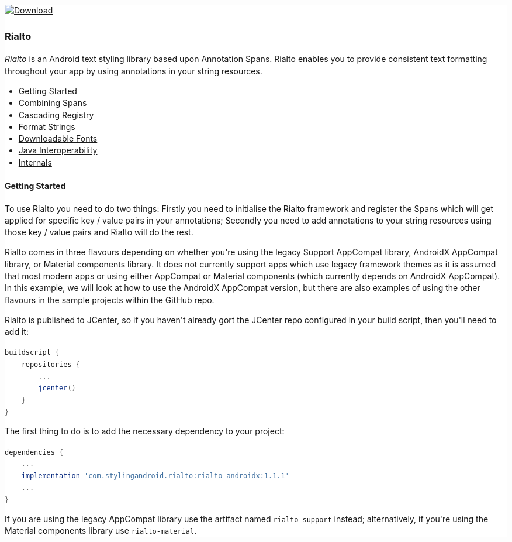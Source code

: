 [ ![Download](https://api.bintray.com/packages/stylingandroid/rialto/library/images/download.svg) ](https://bintray.com/stylingandroid/rialto/library/_latestVersion)

### Rialto

_Rialto_ is an Android text styling library based upon Annotation Spans. Rialto enables you to provide consistent text
formatting throughout your app by using annotations in your string resources.

* [Getting Started](#getting-started)
* [Combining Spans](#combining-spans)
* [Cascading Registry](#cascading-registry)
* [Format Strings](#format-strings)
* [Downloadable Fonts](#downloadable-fonts)
* [Java Interoperability](#java-interoperability)
* [Internals](#internals)

#### Getting Started

To use Rialto you need to do two things: Firstly you need to initialise the Rialto framework and register  the Spans which will get applied for specific key / value pairs in your annotations; Secondly you need to add annotations to your string resources using those key / value pairs and Rialto will do the rest.

Rialto comes in three flavours depending on whether you're using the legacy Support AppCompat library, AndroidX AppCompat library, or Material components library. It does not currently support apps which use legacy framework themes as it is assumed that most modern apps or using either AppCompat or Material components (which currently depends on AndroidX AppCompat). In this example, we will look at how to use the AndroidX AppCompat version, but there are also examples of using the other flavours in the sample projects within the GitHub repo.

Rialto is published to JCenter, so if you haven't already gort the JCenter repo configured in your build script, then you'll need to add it:

```groovy
buildscript {
    repositories {
        ...
        jcenter()
    }
}
```

The first thing to do is to add the necessary dependency to your project:

```groovy
dependencies {
    ...
    implementation 'com.stylingandroid.rialto:rialto-androidx:1.1.1'
    ...
}
```

If you are using the legacy AppCompat library use the artifact named <code>rialto-support</code> instead; alternatively, if you're using the Material components library use <code>rialto-material</code>.
